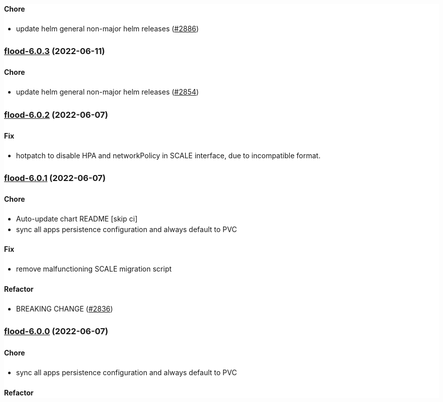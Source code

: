 #### Chore

* update helm general non-major helm releases ([#2886](https://github.com/truecharts/apps/issues/2886))



<a name="flood-6.0.3"></a>
### [flood-6.0.3](https://github.com/truecharts/apps/compare/flood-6.0.2...flood-6.0.3) (2022-06-11)

#### Chore

* update helm general non-major helm releases ([#2854](https://github.com/truecharts/apps/issues/2854))



<a name="flood-6.0.2"></a>
### [flood-6.0.2](https://github.com/truecharts/apps/compare/flood-6.0.1...flood-6.0.2) (2022-06-07)

#### Fix

* hotpatch to disable HPA and networkPolicy in SCALE interface, due to incompatible format.



<a name="flood-6.0.1"></a>
### [flood-6.0.1](https://github.com/truecharts/apps/compare/flood-5.0.19...flood-6.0.1) (2022-06-07)

#### Chore

* Auto-update chart README [skip ci]
* sync all apps persistence configuration and always default to PVC

#### Fix

* remove malfunctioning SCALE migration script

#### Refactor

* BREAKING CHANGE ([#2836](https://github.com/truecharts/apps/issues/2836))



<a name="flood-6.0.0"></a>
### [flood-6.0.0](https://github.com/truecharts/apps/compare/flood-5.0.19...flood-6.0.0) (2022-06-07)

#### Chore

* sync all apps persistence configuration and always default to PVC

#### Refactor
